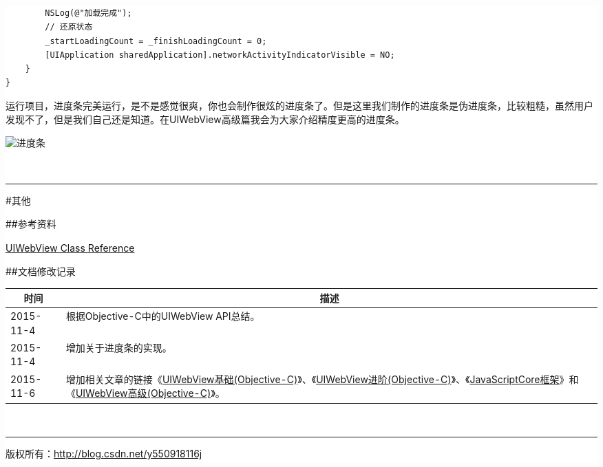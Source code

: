 ```
        NSLog(@"加载完成");
        // 还原状态
        _startLoadingCount = _finishLoadingCount = 0;
        [UIApplication sharedApplication].networkActivityIndicatorVisible = NO;
    }
}
```

运行项目，进度条完美运行，是不是感觉很爽，你也会制作很炫的进度条了。但是这里我们制作的进度条是伪进度条，比较粗糙，虽然用户发现不了，但是我们自己还是知道。在UIWebView高级篇我会为大家介绍精度更高的进度条。

![进度条](http://img.blog.csdn.net/20151104191229233)

&#160;

----------

#其他

##参考资料

 [UIWebView Class Reference](https://developer.apple.com/library/ios/documentation/UIKit/Reference/UIWebView_Class/index.html)

##文档修改记录

| 时间 | 描述 |
| ---- | ---- |
| 2015-11-4 | 根据Objective-C中的UIWebView API总结。 |
| 2015-11-4 | 增加关于进度条的实现。 |
| 2015-11-6 | 增加相关文章的链接《[UIWebView基础(Objective-C)](http://blog.csdn.net/y550918116j/article/details/49619847)》、《[UIWebView进阶(Objective-C)](http://blog.csdn.net/y550918116j/article/details/49638523)》、《[JavaScriptCore框架](http://blog.csdn.net/y550918116j/article/details/49666443)》和《[UIWebView高级(Objective-C)](http://blog.csdn.net/y550918116j/article/details/49684127)》。|

&#160;

----------

版权所有：http://blog.csdn.net/y550918116j